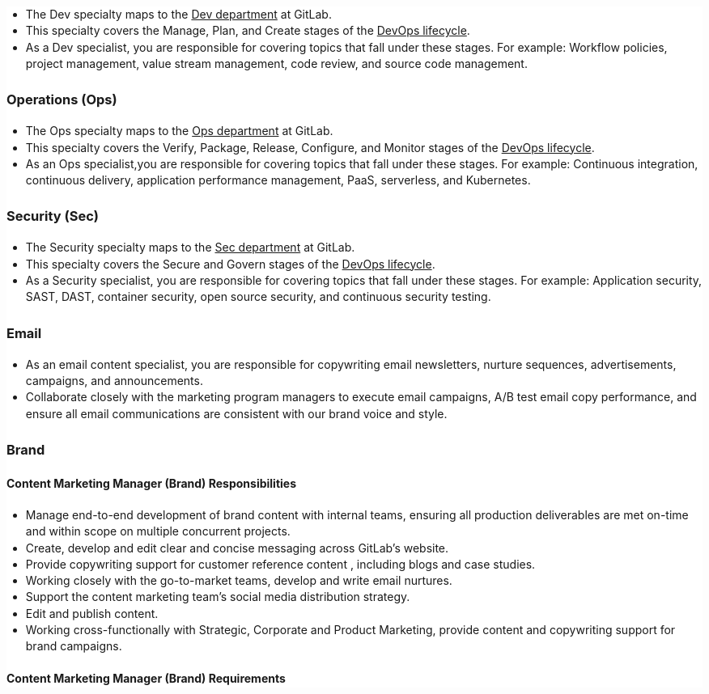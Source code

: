 - The Dev specialty maps to the [Dev department](/handbook/product/categories/#dev-department) at GitLab.
- This specialty covers the Manage, Plan, and Create stages of the [DevOps lifecycle](https://about.gitlab.com/stages-devops-lifecycle/).
- As a Dev specialist, you are responsible for covering topics that fall under these stages. For example: Workflow policies, project management, value stream management, code review, and source code management.

### Operations (Ops)

- The Ops specialty maps to the [Ops department](/handbook/product/categories/#ops-department) at GitLab.
- This specialty covers the Verify, Package, Release, Configure, and Monitor stages of the [DevOps lifecycle](https://about.gitlab.com/stages-devops-lifecycle/).
- As an Ops specialist,you are responsible for covering topics that fall under these stages. For example: Continuous integration, continuous delivery, application performance management, PaaS, serverless, and Kubernetes.

### Security (Sec)

- The Security specialty maps to the [Sec department](/handbook/product/categories/#sec-department) at GitLab.
- This specialty covers the Secure and Govern stages of the [DevOps lifecycle](https://about.gitlab.com/stages-devops-lifecycle/).
- As a Security specialist, you are responsible for covering topics that fall under these stages. For example: Application security, SAST, DAST, container security, open source security, and continuous security testing.

### Email

- As an email content specialist, you are responsible for copywriting email newsletters, nurture sequences, advertisements, campaigns, and announcements.
- Collaborate closely with the marketing program managers to execute email campaigns, A/B test email copy performance, and ensure
all email communications are consistent with our brand voice and style.

### Brand

#### Content Marketing Manager (Brand) Responsibilities

- Manage end-to-end development of brand content with internal teams, ensuring all production deliverables are met on-time and within scope on multiple concurrent projects.
- Create, develop and edit clear and concise messaging across GitLab’s website.
- Provide copywriting support for customer reference content , including blogs and case studies.
- Working closely with the go-to-market teams, develop and write email nurtures.
- Support the content marketing team’s social media distribution strategy.
- Edit and publish content.
- Working cross-functionally with Strategic, Corporate and Product Marketing, provide content and copywriting support for brand campaigns.

#### Content Marketing Manager (Brand) Requirements
